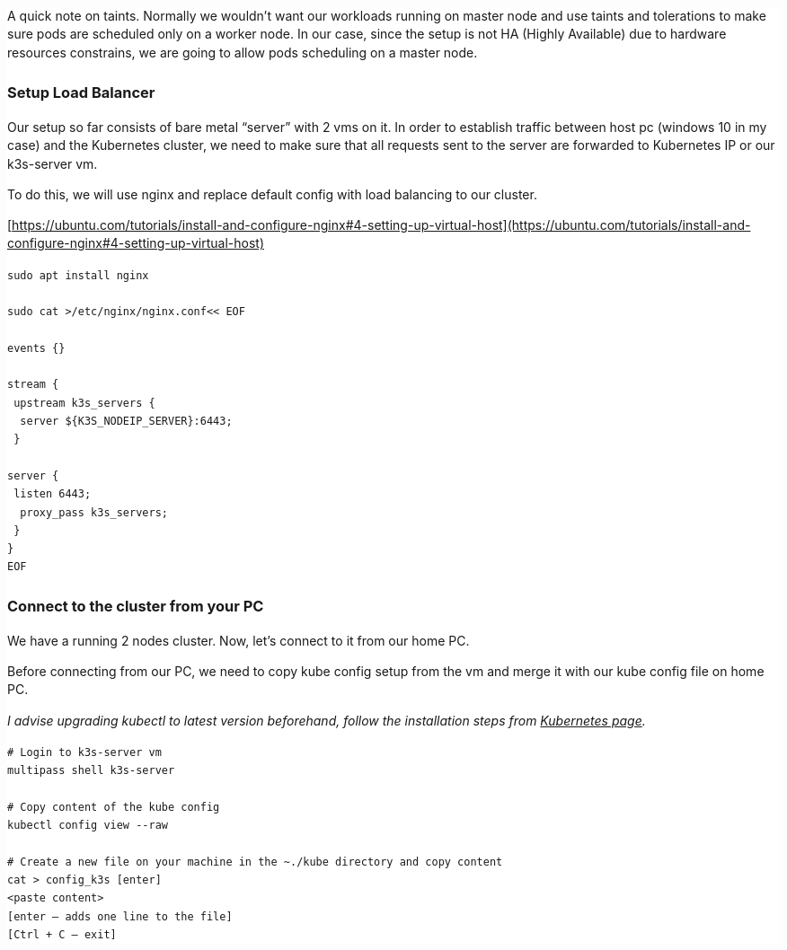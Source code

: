 A quick note on taints. Normally we wouldn’t want our workloads running on master node and use taints and tolerations to make sure pods are scheduled only on a worker node. In our case, since the setup is not HA (Highly Available) due to hardware resources constrains, we are going to allow pods scheduling on a master node.

### Setup Load Balancer

Our setup so far consists of bare metal “server” with 2 vms on it. In order to establish traffic between host pc (windows 10 in my case) and the Kubernetes cluster, we need to make sure that all requests sent to the server are forwarded to Kubernetes IP or our k3s-server vm.

To do this, we will use nginx and replace default config with load balancing to our cluster.

[https://ubuntu.com/tutorials/install-and-configure-nginx#4-setting-up-virtual-host](https://ubuntu.com/tutorials/install-and-configure-nginx#4-setting-up-virtual-host)

    sudo apt install nginx

    sudo cat >/etc/nginx/nginx.conf<< EOF

    events {}

    stream {
     upstream k3s_servers {
      server ${K3S_NODEIP_SERVER}:6443;
     }

    server {
     listen 6443;
      proxy_pass k3s_servers;
     }
    }
    EOF

### Connect to the cluster from your PC

We have a running 2 nodes cluster. Now, let’s connect to it from our home PC.

Before connecting from our PC, we need to copy kube config setup from the vm and merge it with our kube config file on home PC.

*I advise upgrading kubectl to latest version beforehand, follow the installation steps from [Kubernetes page](https://kubernetes.io/docs/tasks/tools/install-kubectl-linux/).*

    # Login to k3s-server vm
    multipass shell k3s-server

    # Copy content of the kube config
    kubectl config view --raw

    # Create a new file on your machine in the ~./kube directory and copy content
    cat > config_k3s [enter]
    <paste content>
    [enter — adds one line to the file]
    [Ctrl + C — exit]
